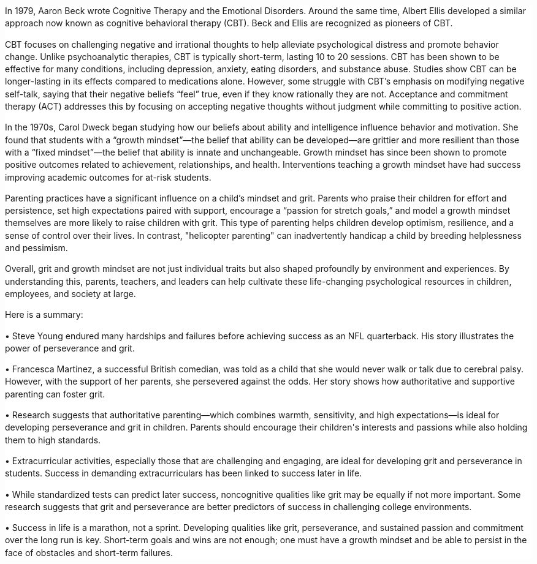 In 1979, Aaron Beck wrote Cognitive Therapy and the Emotional Disorders. Around the same time, Albert Ellis developed a similar approach now known as cognitive behavioral therapy (CBT). Beck and Ellis are recognized as pioneers of CBT. 

CBT focuses on challenging negative and irrational thoughts to help alleviate psychological distress and promote behavior change. Unlike psychoanalytic therapies, CBT is typically short-term, lasting 10 to 20 sessions. CBT has been shown to be effective for many conditions, including depression, anxiety, eating disorders, and substance abuse. Studies show CBT can be longer-lasting in its effects compared to medications alone. However, some struggle with CBT’s emphasis on modifying negative self-talk, saying that their negative beliefs “feel” true, even if they know rationally they are not. Acceptance and commitment therapy (ACT) addresses this by focusing on accepting negative thoughts without judgment while committing to positive action.

In the 1970s, Carol Dweck began studying how our beliefs about ability and intelligence influence behavior and motivation. She found that students with a “growth mindset”—the belief that ability can be developed—are grittier and more resilient than those with a “fixed mindset”—the belief that ability is innate and unchangeable. Growth mindset has since been shown to promote positive outcomes related to achievement, relationships, and health. Interventions teaching a growth mindset have had success improving academic outcomes for at-risk students.

Parenting practices have a significant influence on a child’s mindset and grit. Parents who praise their children for effort and persistence, set high expectations paired with support, encourage a “passion for stretch goals,” and model a growth mindset themselves are more likely to raise children with grit. This type of parenting helps children develop optimism, resilience, and a sense of control over their lives. In contrast, "helicopter parenting" can inadvertently handicap a child by breeding helplessness and pessimism.

Overall, grit and growth mindset are not just individual traits but also shaped profoundly by environment and experiences. By understanding this, parents, teachers, and leaders can help cultivate these life-changing psychological resources in children, employees, and society at large.

 Here is a summary:

• Steve Young endured many hardships and failures before achieving success as an NFL quarterback. His story illustrates the power of perseverance and grit. 

• Francesca Martinez, a successful British comedian, was told as a child that she would never walk or talk due to cerebral palsy. However, with the support of her parents, she persevered against the odds. Her story shows how authoritative and supportive parenting can foster grit.

• Research suggests that authoritative parenting—which combines warmth, sensitivity, and high expectations—is ideal for developing perseverance and grit in children. Parents should encourage their children's interests and passions while also holding them to high standards.

• Extracurricular activities, especially those that are challenging and engaging, are ideal for developing grit and perseverance in students. Success in demanding extracurriculars has been linked to success later in life.

• While standardized tests can predict later success, noncognitive qualities like grit may be equally if not more important. Some research suggests that grit and perseverance are better predictors of success in challenging college environments.

• Success in life is a marathon, not a sprint. Developing qualities like grit, perseverance, and sustained passion and commitment over the long run is key. Short-term goals and wins are not enough; one must have a growth mindset and be able to persist in the face of obstacles and short-term failures.
